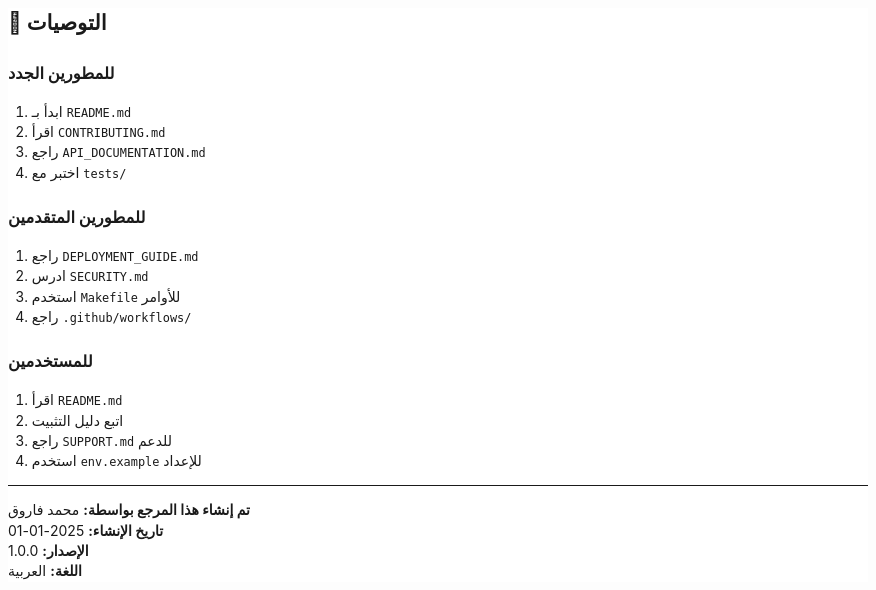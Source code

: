 ## 🚀 التوصيات

### للمطورين الجدد
1. ابدأ بـ `README.md`
2. اقرأ `CONTRIBUTING.md`
3. راجع `API_DOCUMENTATION.md`
4. اختبر مع `tests/`

### للمطورين المتقدمين
1. راجع `DEPLOYMENT_GUIDE.md`
2. ادرس `SECURITY.md`
3. استخدم `Makefile` للأوامر
4. راجع `.github/workflows/`

### للمستخدمين
1. اقرأ `README.md`
2. اتبع دليل التثبيت
3. راجع `SUPPORT.md` للدعم
4. استخدم `env.example` للإعداد

---

**تم إنشاء هذا المرجع بواسطة:** محمد فاروق  
**تاريخ الإنشاء:** 2025-01-01  
**الإصدار:** 1.0.0  
**اللغة:** العربية
